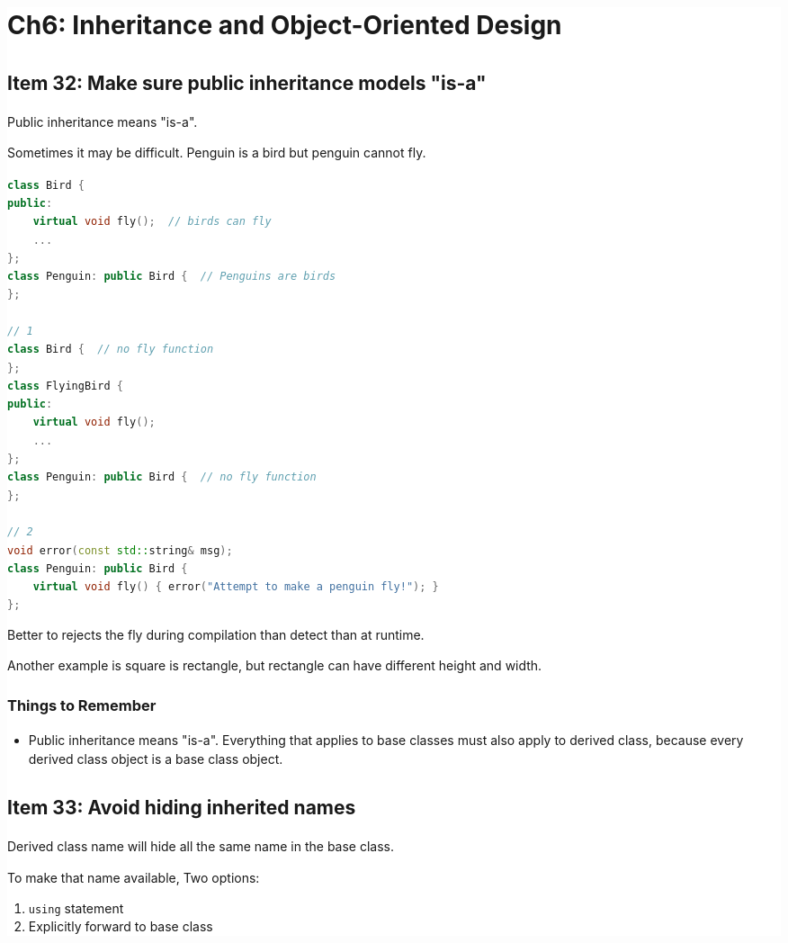 # Ch6: Inheritance and Object-Oriented Design

## Item 32: Make sure public inheritance models "is-a"

Public inheritance means "is-a".

Sometimes it may be difficult. Penguin is a bird but penguin cannot fly.

```c++
class Bird {
public:
    virtual void fly();  // birds can fly
    ...
};
class Penguin: public Bird {  // Penguins are birds
};

// 1
class Bird {  // no fly function
};
class FlyingBird {
public:
    virtual void fly();
    ...
};
class Penguin: public Bird {  // no fly function
};

// 2
void error(const std::string& msg);
class Penguin: public Bird {
    virtual void fly() { error("Attempt to make a penguin fly!"); }
};
```
Better to rejects the fly during compilation than detect than at runtime.

Another example is square is rectangle, but rectangle can have different height and width.

### Things to Remember
* Public inheritance means "is-a". Everything that applies to base classes must also apply to derived class, 
because every derived class object is a base class object.

## Item 33: Avoid hiding inherited names

Derived class name will hide all the same name in the base class.

To make that name available, Two options:
1. `using` statement
2. Explicitly forward to base class
